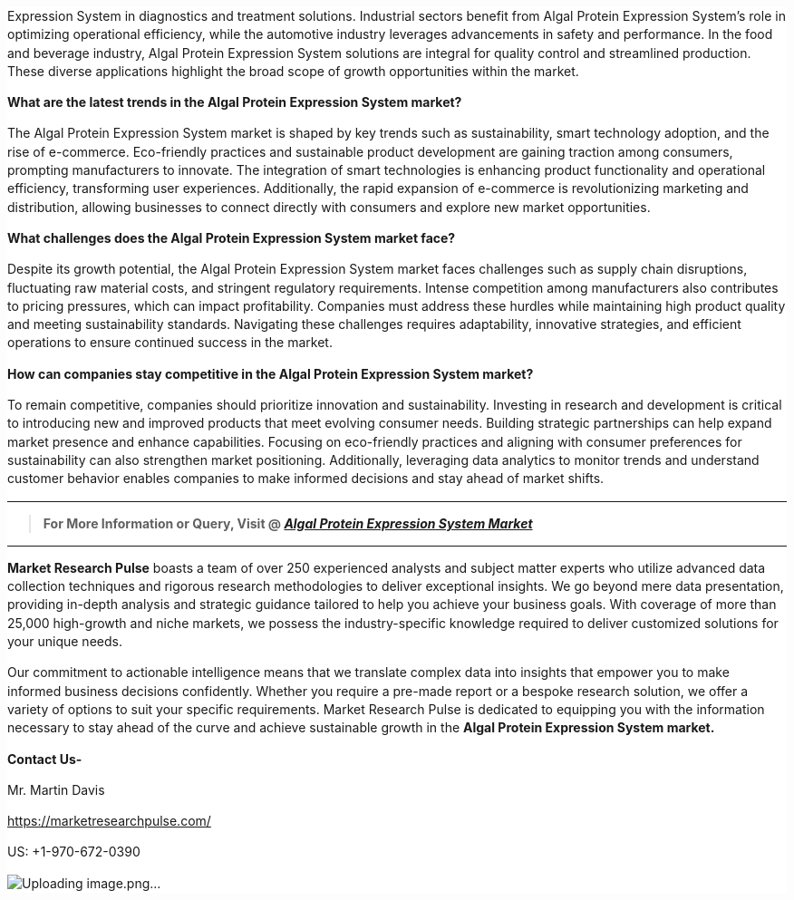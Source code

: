 Expression System in diagnostics and treatment solutions. Industrial sectors benefit from Algal Protein Expression System&rsquo;s role in optimizing operational efficiency, while the automotive industry leverages advancements in safety and performance. In the food and beverage industry, Algal Protein Expression System solutions are integral for quality control and streamlined production. These diverse applications highlight the broad scope of growth opportunities within the market.</p><p><strong>What are the latest trends in the Algal Protein Expression System market?</strong></p><p>The Algal Protein Expression System market is shaped by key trends such as sustainability, smart technology adoption, and the rise of e-commerce. Eco-friendly practices and sustainable product development are gaining traction among consumers, prompting manufacturers to innovate. The integration of smart technologies is enhancing product functionality and operational efficiency, transforming user experiences. Additionally, the rapid expansion of e-commerce is revolutionizing marketing and distribution, allowing businesses to connect directly with consumers and explore new market opportunities.</p><p><strong>What challenges does the Algal Protein Expression System market face?</strong></p><p>Despite its growth potential, the Algal Protein Expression System market faces challenges such as supply chain disruptions, fluctuating raw material costs, and stringent regulatory requirements. Intense competition among manufacturers also contributes to pricing pressures, which can impact profitability. Companies must address these hurdles while maintaining high product quality and meeting sustainability standards. Navigating these challenges requires adaptability, innovative strategies, and efficient operations to ensure continued success in the market.</p><p><strong>How can companies stay competitive in the Algal Protein Expression System market?</strong></p><p>To remain competitive, companies should prioritize innovation and sustainability. Investing in research and development is critical to introducing new and improved products that meet evolving consumer needs. Building strategic partnerships can help expand market presence and enhance capabilities. Focusing on eco-friendly practices and aligning with consumer preferences for sustainability can also strengthen market positioning. Additionally, leveraging data analytics to monitor trends and understand customer behavior enables companies to make informed decisions and stay ahead of market shifts.</p><hr /><blockquote><p><strong>For More Information or Query, Visit @&nbsp;<em><a href="https://marketresearchpulse.com/report/103427/algal-protein-expression-system-market?utm_source=Linkedin&utm_medium=091">Algal Protein Expression System Market</a></em></strong></p></blockquote><hr /><p><strong>Market Research Pulse</strong> boasts a team of over 250 experienced analysts and subject matter experts who utilize advanced data collection techniques and rigorous research methodologies to deliver exceptional insights. We go beyond mere data presentation, providing in-depth analysis and strategic guidance tailored to help you achieve your business goals. With coverage of more than 25,000 high-growth and niche markets, we possess the industry-specific knowledge required to deliver customized solutions for your unique needs.</p><p>Our commitment to actionable intelligence means that we translate complex data into insights that empower you to make informed business decisions confidently. Whether you require a pre-made report or a bespoke research solution, we offer a variety of options to suit your specific requirements. Market Research Pulse is dedicated to equipping you with the information necessary to stay ahead of the curve and achieve sustainable growth in the <strong>Algal Protein Expression System market.</strong></p><p><strong>Contact Us-</strong></p><p>Mr. Martin Davis</p><p>https://marketresearchpulse.com/</p><p>US: +1-970-672-0390</p>
![Uploading image.png…]()
